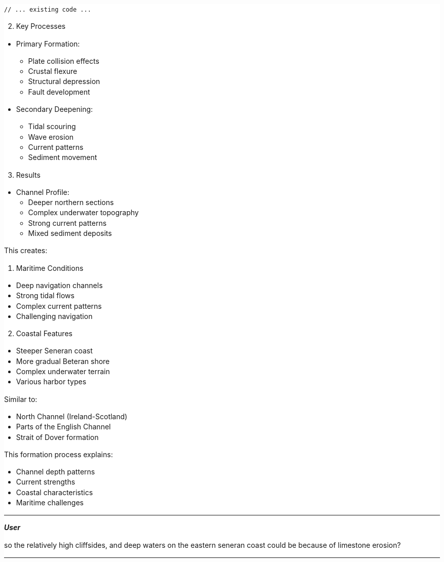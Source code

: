 ```markdown:site/content/locations/senera/_index.md
// ... existing code ...
```





2. Key Processes
- Primary Formation:
  - Plate collision effects
  - Crustal flexure
  - Structural depression
  - Fault development

- Secondary Deepening:
  - Tidal scouring
  - Wave erosion
  - Current patterns
  - Sediment movement

3. Results
- Channel Profile:
  - Deeper northern sections
  - Complex underwater topography
  - Strong current patterns
  - Mixed sediment deposits

This creates:
1. Maritime Conditions
- Deep navigation channels
- Strong tidal flows
- Complex current patterns
- Challenging navigation

2. Coastal Features
- Steeper Seneran coast
- More gradual Beteran shore
- Complex underwater terrain
- Various harbor types

Similar to:
- North Channel (Ireland-Scotland)
- Parts of the English Channel
- Strait of Dover formation

This formation process explains:
- Channel depth patterns
- Current strengths
- Coastal characteristics
- Maritime challenges

---

_**User**_

so the relatively high cliffsides, and deep waters on the eastern seneran coast could be because of limestone erosion?

---